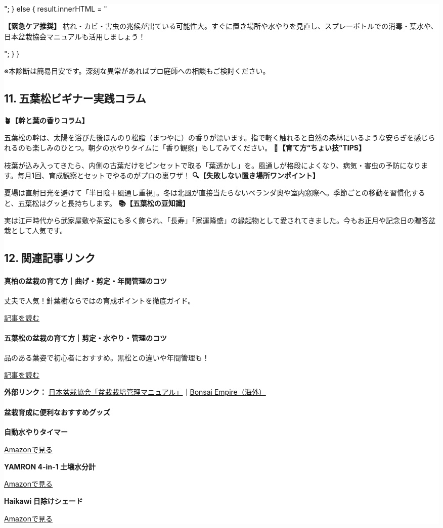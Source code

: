 "; } else { result.innerHTML = "

**【緊急ケア推奨】**
枯れ・カビ・害虫の兆候が出ている可能性大。すぐに置き場所や水やりを見直し、スプレーボトルでの消毒・葉水や、日本盆栽協会マニュアルも活用しましょう！

"; } } 

※本診断は簡易目安です。深刻な異常があればプロ庭師への相談もご検討ください。

## 11. 五葉松ビギナー実践コラム
**🪴【幹と葉の香りコラム】**

五葉松の幹は、太陽を浴びた後ほんのり松脂（まつやに）の香りが漂います。指で軽く触れると自然の森林にいるような安らぎを感じられるのも楽しみのひとつ。朝夕の水やりタイムに「香り観察」もしてみてください。
**🌿【育て方“ちょい技”TIPS】**

枝葉が込み入ってきたら、内側の古葉だけをピンセットで取る「葉透かし」を。風通しが格段によくなり、病気・害虫の予防になります。毎月1回、育成観察とセットでやるのがプロの裏ワザ！
**🔍【失敗しない置き場所ワンポイント】**

夏場は直射日光を避けて「半日陰＋風通し重視」。冬は北風が直接当たらないベランダ奥や室内窓際へ。季節ごとの移動を習慣化すると、五葉松はグッと長持ちします。
**📚【五葉松の豆知識】**

実は江戸時代から武家屋敷や茶室にも多く飾られ、「長寿」「家運隆盛」の縁起物として愛されてきました。今もお正月や記念日の贈答盆栽として人気です。

## 12. 関連記事リンク

#### 真柏の盆栽の育て方｜曲げ・剪定・年間管理のコツ
丈夫で人気！針葉樹ならではの育成ポイントを徹底ガイド。

[記事を読む](https://bonsai-guidebook.net/2025/07/06/...)

#### 五葉松の盆栽の育て方｜剪定・水やり・管理のコツ
品のある葉姿で初心者におすすめ。黒松との違いや年間管理も！

[記事を読む](https://bonsai-guidebook.net/2025/07/06/...)

**外部リンク：** [日本盆栽協会「盆栽栽培管理マニュアル」](https://bonsai.or.jp/manual)｜[Bonsai Empire（海外）](https://www.bonsaiempire.com)

#### 盆栽育成に便利なおすすめグッズ

**自動水やりタイマー**

[Amazonで見る](https://amzn.to/3IeFJFE)

**YAMRON 4-in-1 土壌水分計**

[Amazonで見る](https://amzn.to/40BoN2t)

**Haikawi 日除けシェード**

[Amazonで見る](https://amzn.to/44eeLXo)
